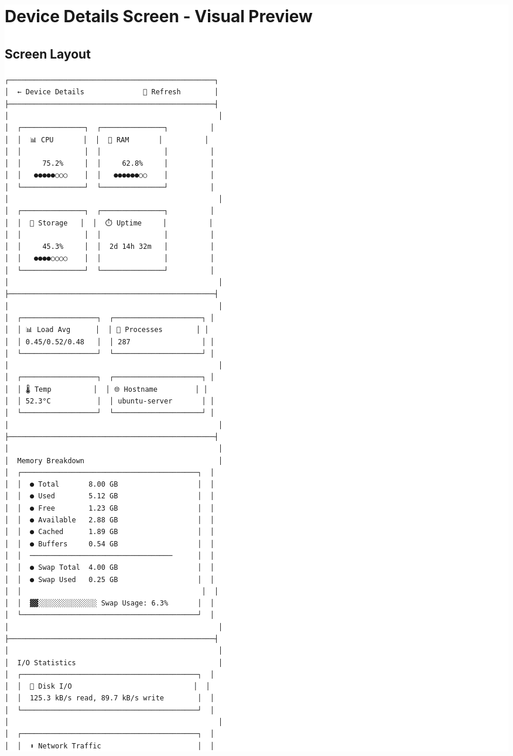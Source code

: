 # Device Details Screen - Visual Preview

## Screen Layout

```
┌─────────────────────────────────────────────────┐
│  ← Device Details              🔄 Refresh        │
├─────────────────────────────────────────────────┤
│                                                  │
│  ┌───────────────┐  ┌───────────────┐          │
│  │  📊 CPU       │  │  💾 RAM       │          │
│  │               │  │               │          │
│  │     75.2%     │  │     62.8%     │          │
│  │   ●●●●●○○○    │  │   ●●●●●●○○    │          │
│  └───────────────┘  └───────────────┘          │
│                                                  │
│  ┌───────────────┐  ┌───────────────┐          │
│  │  💽 Storage   │  │  ⏱️ Uptime     │          │
│  │               │  │               │          │
│  │     45.3%     │  │  2d 14h 32m   │          │
│  │   ●●●●○○○○    │  │               │          │
│  └───────────────┘  └───────────────┘          │
│                                                  │
├─────────────────────────────────────────────────┤
│                                                  │
│  ┌──────────────────┐  ┌─────────────────────┐ │
│  │ 📊 Load Avg      │  │ 📱 Processes        │ │
│  │ 0.45/0.52/0.48   │  │ 287                 │ │
│  └──────────────────┘  └─────────────────────┘ │
│                                                  │
│  ┌──────────────────┐  ┌─────────────────────┐ │
│  │ 🌡️ Temp          │  │ 🌐 Hostname         │ │
│  │ 52.3°C           │  │ ubuntu-server       │ │
│  └──────────────────┘  └─────────────────────┘ │
│                                                  │
├─────────────────────────────────────────────────┤
│                                                  │
│  Memory Breakdown                                │
│  ┌──────────────────────────────────────────┐  │
│  │  ● Total       8.00 GB                   │  │
│  │  ● Used        5.12 GB                   │  │
│  │  ● Free        1.23 GB                   │  │
│  │  ● Available   2.88 GB                   │  │
│  │  ● Cached      1.89 GB                   │  │
│  │  ● Buffers     0.54 GB                   │  │
│  │  ──────────────────────────────────      │  │
│  │  ● Swap Total  4.00 GB                   │  │
│  │  ● Swap Used   0.25 GB                   │  │
│  │                                           │  │
│  │  ▓▓░░░░░░░░░░░░░░ Swap Usage: 6.3%       │  │
│  └──────────────────────────────────────────┘  │
│                                                  │
├─────────────────────────────────────────────────┤
│                                                  │
│  I/O Statistics                                  │
│  ┌──────────────────────────────────────────┐  │
│  │  💾 Disk I/O                             │  │
│  │  125.3 kB/s read, 89.7 kB/s write        │  │
│  └──────────────────────────────────────────┘  │
│                                                  │
│  ┌──────────────────────────────────────────┐  │
│  │  ⬍ Network Traffic                       │  │
```